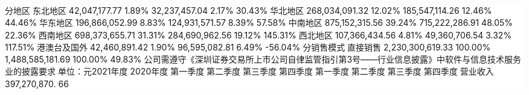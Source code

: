 分地区
东北地区
42,047,177.77
1.89%
32,237,457.04
2.17%
30.43%
华北地区
268,034,091.32
12.02%
185,547,114.26
12.46%
44.46%
华东地区
196,866,052.99
8.83%
124,931,571.57
8.39%
57.58%
中南地区
875,152,315.56
39.24%
715,222,286.91
48.05%
22.36%
西南地区
698,373,655.71
31.31%
284,690,962.56
19.12%
145.31%
西北地区
107,366,434.56
4.81%
49,360,706.54
3.32%
117.51%
港澳台及国外
42,460,891.42
1.90%
96,595,082.81
6.49%
-56.04%
分销售模式
直接销售
2,230,300,619.33
100.00%
1,488,585,181.69
100.00%
49.83%
公司需遵守《深圳证券交易所上市公司自律监管指引第3号——行业信息披露》中软件与信息技术服务业的披露要求
单位：元2021年度
2020年度
第一季度
第二季度
第三季度
第四季度
第一季度
第二季度
第三季度
第四季度
营业收入
397,270,870.
66